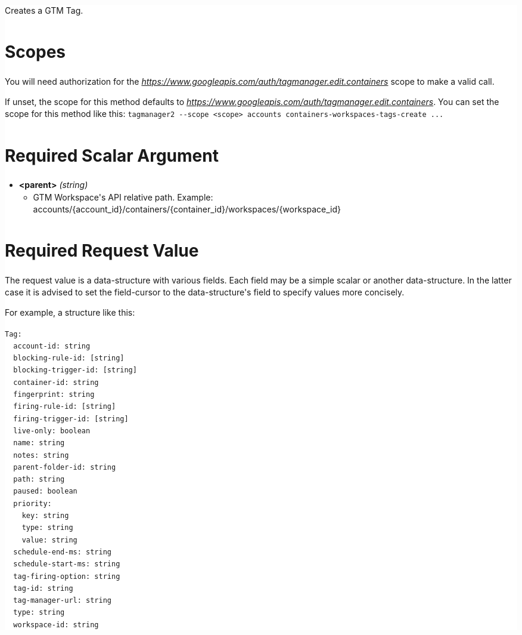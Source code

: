 Creates a GTM Tag.
# Scopes

You will need authorization for the *https://www.googleapis.com/auth/tagmanager.edit.containers* scope to make a valid call.

If unset, the scope for this method defaults to *https://www.googleapis.com/auth/tagmanager.edit.containers*.
You can set the scope for this method like this: `tagmanager2 --scope <scope> accounts containers-workspaces-tags-create ...`
# Required Scalar Argument
* **&lt;parent&gt;** *(string)*
    - GTM Workspace&#39;s API relative path. Example: accounts/{account_id}/containers/{container_id}/workspaces/{workspace_id}
# Required Request Value

The request value is a data-structure with various fields. Each field may be a simple scalar or another data-structure.
In the latter case it is advised to set the field-cursor to the data-structure's field to specify values more concisely.

For example, a structure like this:
```
Tag:
  account-id: string
  blocking-rule-id: [string]
  blocking-trigger-id: [string]
  container-id: string
  fingerprint: string
  firing-rule-id: [string]
  firing-trigger-id: [string]
  live-only: boolean
  name: string
  notes: string
  parent-folder-id: string
  path: string
  paused: boolean
  priority:
    key: string
    type: string
    value: string
  schedule-end-ms: string
  schedule-start-ms: string
  tag-firing-option: string
  tag-id: string
  tag-manager-url: string
  type: string
  workspace-id: string

```
